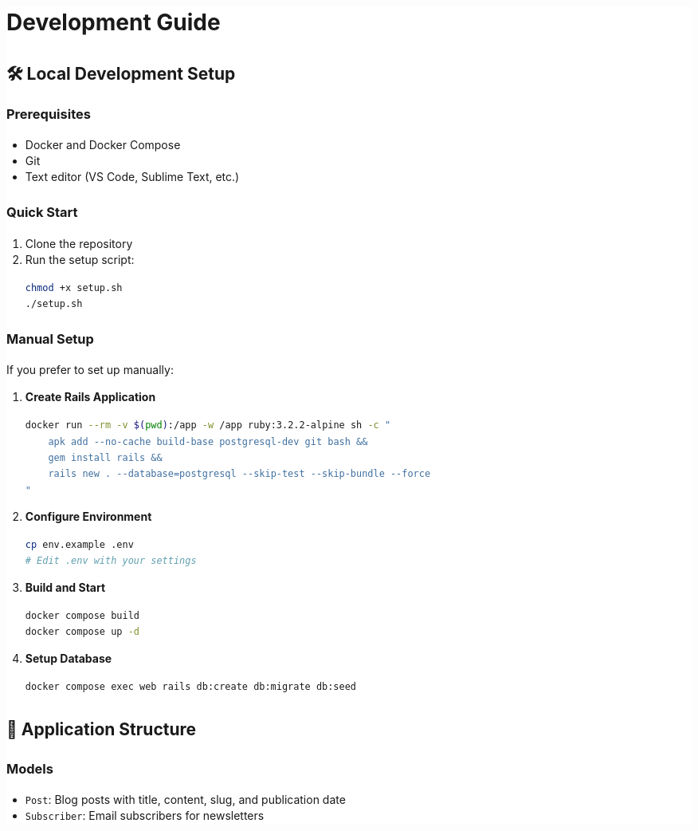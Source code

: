 # Development Guide

## 🛠 Local Development Setup

### Prerequisites
- Docker and Docker Compose
- Git
- Text editor (VS Code, Sublime Text, etc.)

### Quick Start
1. Clone the repository
2. Run the setup script:
   ```bash
   chmod +x setup.sh
   ./setup.sh
   ```

### Manual Setup
If you prefer to set up manually:

1. **Create Rails Application**
   ```bash
   docker run --rm -v $(pwd):/app -w /app ruby:3.2.2-alpine sh -c "
       apk add --no-cache build-base postgresql-dev git bash &&
       gem install rails &&
       rails new . --database=postgresql --skip-test --skip-bundle --force
   "
   ```

2. **Configure Environment**
   ```bash
   cp env.example .env
   # Edit .env with your settings
   ```

3. **Build and Start**
   ```bash
   docker compose build
   docker compose up -d
   ```

4. **Setup Database**
   ```bash
   docker compose exec web rails db:create db:migrate db:seed
   ```

## 📁 Application Structure

### Models
- `Post`: Blog posts with title, content, slug, and publication date
- `Subscriber`: Email subscribers for newsletters
